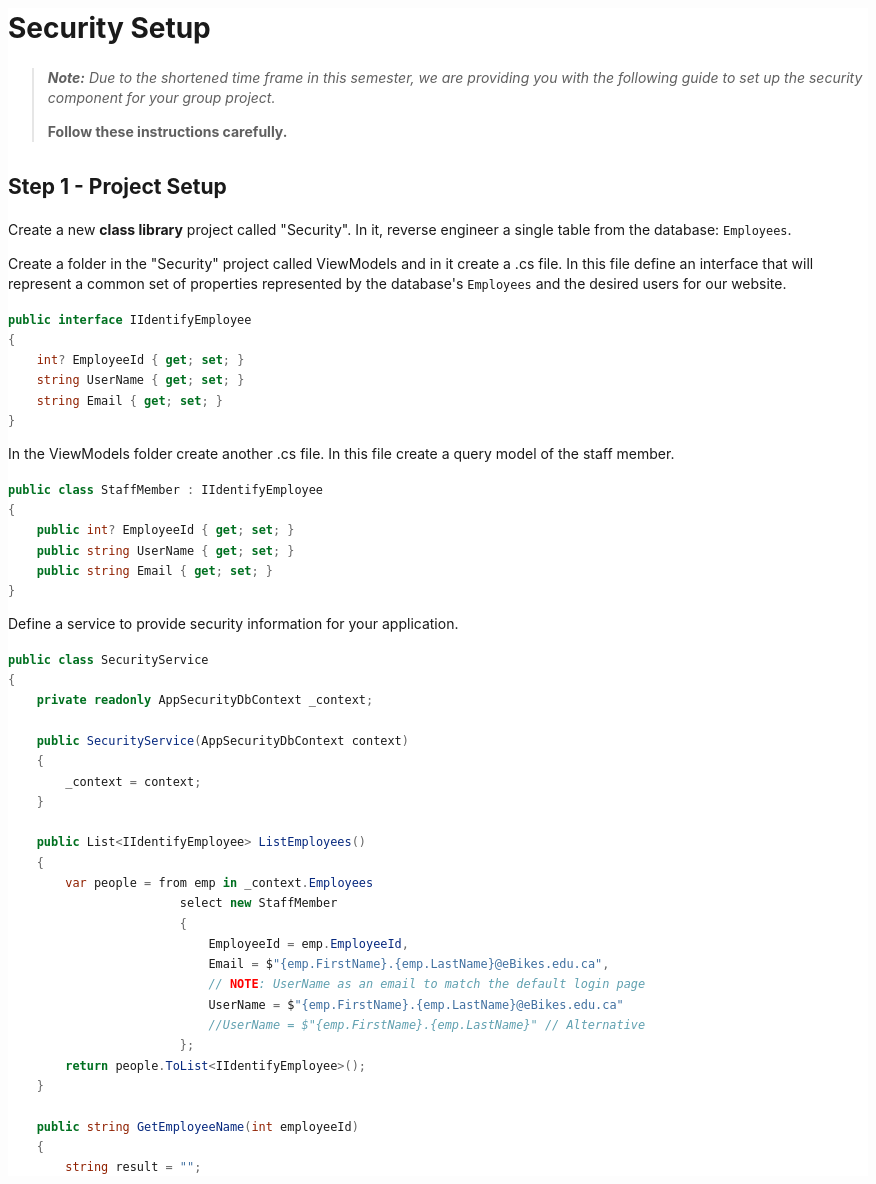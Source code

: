 # Security Setup

> ***Note:** Due to the shortened time frame in this semester, we are providing you with the following guide to set up the security component for your group project.*
>
> **Follow these instructions carefully.**

## Step 1 - Project Setup

Create a new **class library** project called "Security". In it, reverse engineer a single table from the database: `Employees`.

Create a folder in the "Security" project called ViewModels and in it create a .cs file.
In this file define an interface that will represent a common set of properties represented by the database's `Employees` and the desired users for our website.

```csharp
public interface IIdentifyEmployee
{
    int? EmployeeId { get; set; }
    string UserName { get; set; }
    string Email { get; set; }
}
```

In the ViewModels folder create another .cs file. In this file create a query model of the staff member.

```csharp
public class StaffMember : IIdentifyEmployee
{
    public int? EmployeeId { get; set; }
    public string UserName { get; set; }
    public string Email { get; set; }
}
```

Define a service to provide security information for your application.

```csharp
public class SecurityService
{
    private readonly AppSecurityDbContext _context;

    public SecurityService(AppSecurityDbContext context)
    {
        _context = context;
    }

    public List<IIdentifyEmployee> ListEmployees()
    {
        var people = from emp in _context.Employees
                        select new StaffMember
                        {
                            EmployeeId = emp.EmployeeId,
                            Email = $"{emp.FirstName}.{emp.LastName}@eBikes.edu.ca",
                            // NOTE: UserName as an email to match the default login page
                            UserName = $"{emp.FirstName}.{emp.LastName}@eBikes.edu.ca"
                            //UserName = $"{emp.FirstName}.{emp.LastName}" // Alternative
                        };
        return people.ToList<IIdentifyEmployee>();
    }

    public string GetEmployeeName(int employeeId)
    {
        string result = "";
```